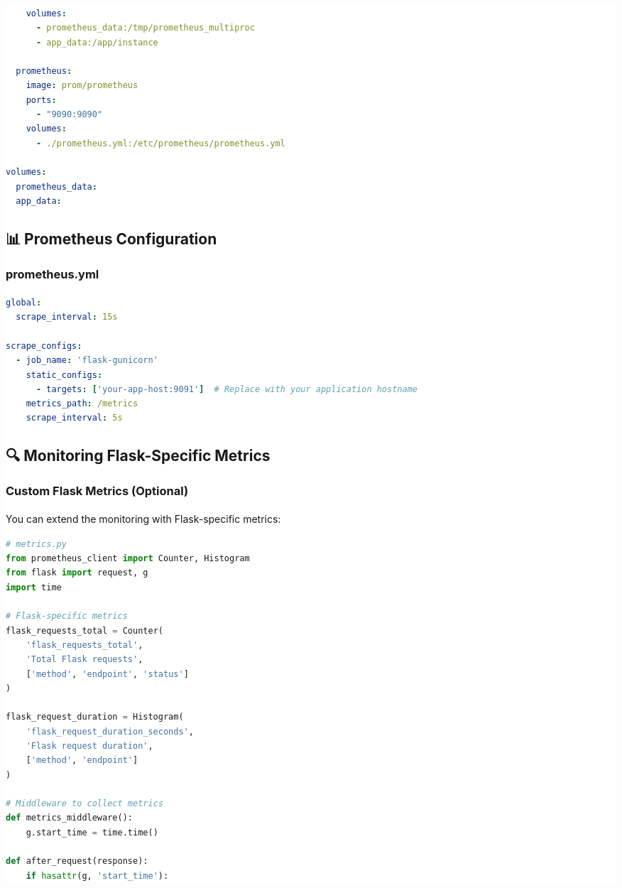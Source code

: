 ```yaml
    volumes:
      - prometheus_data:/tmp/prometheus_multiproc
      - app_data:/app/instance

  prometheus:
    image: prom/prometheus
    ports:
      - "9090:9090"
    volumes:
      - ./prometheus.yml:/etc/prometheus/prometheus.yml

volumes:
  prometheus_data:
  app_data:
```

## 📊 Prometheus Configuration

### prometheus.yml

```yaml
global:
  scrape_interval: 15s

scrape_configs:
  - job_name: 'flask-gunicorn'
    static_configs:
      - targets: ['your-app-host:9091']  # Replace with your application hostname
    metrics_path: /metrics
    scrape_interval: 5s
```

## 🔍 Monitoring Flask-Specific Metrics

### Custom Flask Metrics (Optional)

You can extend the monitoring with Flask-specific metrics:

```python
# metrics.py
from prometheus_client import Counter, Histogram
from flask import request, g
import time

# Flask-specific metrics
flask_requests_total = Counter(
    'flask_requests_total',
    'Total Flask requests',
    ['method', 'endpoint', 'status']
)

flask_request_duration = Histogram(
    'flask_request_duration_seconds',
    'Flask request duration',
    ['method', 'endpoint']
)

# Middleware to collect metrics
def metrics_middleware():
    g.start_time = time.time()

def after_request(response):
    if hasattr(g, 'start_time'):
```